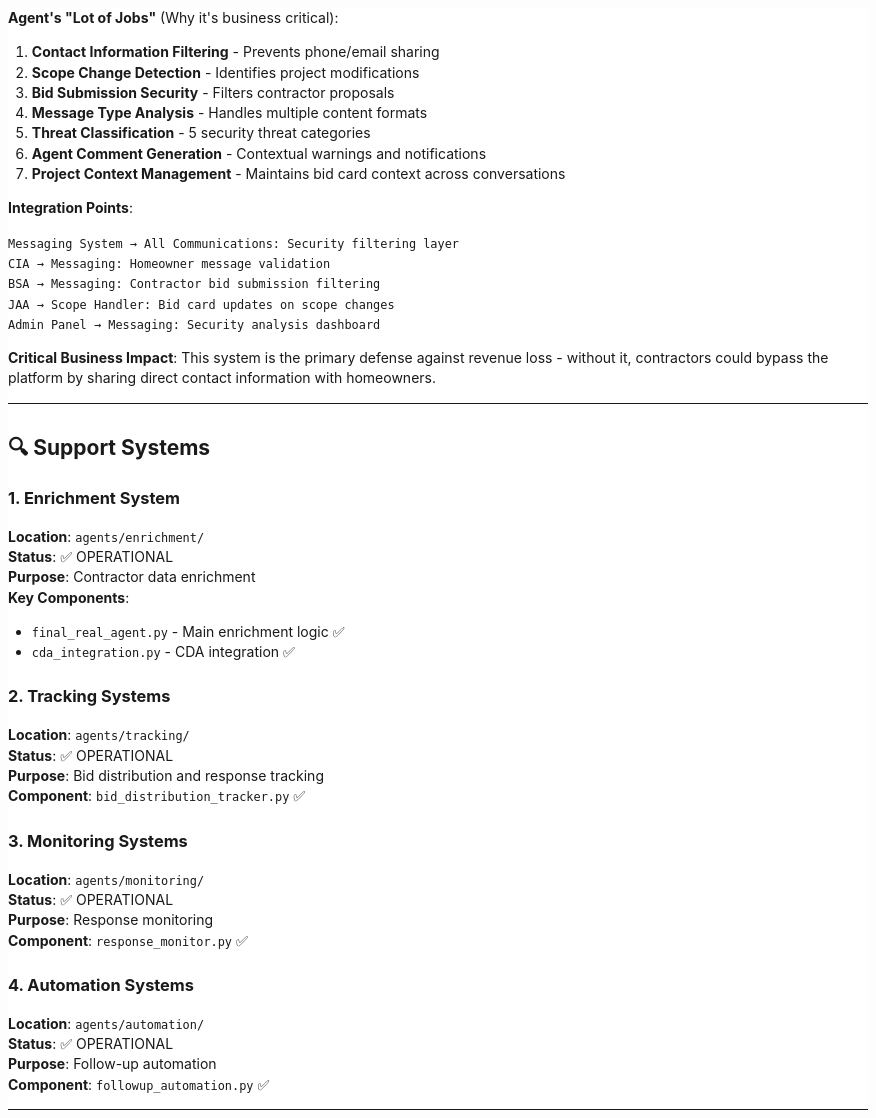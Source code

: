 **Agent's "Lot of Jobs"** (Why it's business critical):
1. **Contact Information Filtering** - Prevents phone/email sharing
2. **Scope Change Detection** - Identifies project modifications  
3. **Bid Submission Security** - Filters contractor proposals
4. **Message Type Analysis** - Handles multiple content formats
5. **Threat Classification** - 5 security threat categories  
6. **Agent Comment Generation** - Contextual warnings and notifications
7. **Project Context Management** - Maintains bid card context across conversations

**Integration Points**:
```python
Messaging System → All Communications: Security filtering layer
CIA → Messaging: Homeowner message validation  
BSA → Messaging: Contractor bid submission filtering
JAA → Scope Handler: Bid card updates on scope changes
Admin Panel → Messaging: Security analysis dashboard
```

**Critical Business Impact**: This system is the primary defense against revenue loss - without it, contractors could bypass the platform by sharing direct contact information with homeowners.

---

## 🔍 Support Systems

### 1. **Enrichment System**
**Location**: `agents/enrichment/`  
**Status**: ✅ OPERATIONAL  
**Purpose**: Contractor data enrichment  
**Key Components**:
- `final_real_agent.py` - Main enrichment logic ✅
- `cda_integration.py` - CDA integration ✅

### 2. **Tracking Systems**
**Location**: `agents/tracking/`  
**Status**: ✅ OPERATIONAL  
**Purpose**: Bid distribution and response tracking  
**Component**: `bid_distribution_tracker.py` ✅

### 3. **Monitoring Systems**
**Location**: `agents/monitoring/`  
**Status**: ✅ OPERATIONAL  
**Purpose**: Response monitoring  
**Component**: `response_monitor.py` ✅

### 4. **Automation Systems**
**Location**: `agents/automation/`  
**Status**: ✅ OPERATIONAL  
**Purpose**: Follow-up automation  
**Component**: `followup_automation.py` ✅

---